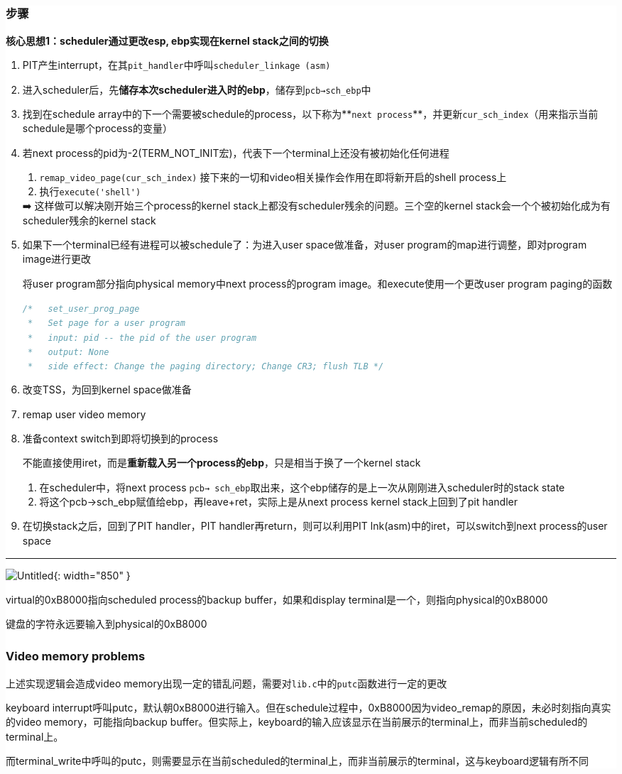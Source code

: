 ### 步骤

**核心思想1：scheduler通过更改esp, ebp实现在kernel stack之间的切换**

1. PIT产生interrupt，在其`pit_handler`中呼叫`scheduler_linkage (asm)`
2. 进入scheduler后，先**储存本次scheduler进入时的ebp**，储存到`pcb→sch_ebp`中
3. 找到在schedule array中的下一个需要被schedule的process，以下称为**`next process`**，并更新`cur_sch_index`（用来指示当前schedule是哪个process的变量）
4. 若next process的pid为-2(TERM_NOT_INIT宏)，代表下一个terminal上还没有被初始化任何进程
    1. `remap_video_page(cur_sch_index)` 接下来的一切和video相关操作会作用在即将新开启的shell process上
    2. 执行`execute('shell')`
    
    <aside>
    ➡️ 这样做可以解决刚开始三个process的kernel stack上都没有scheduler残余的问题。三个空的kernel stack会一个个被初始化成为有scheduler残余的kernel stack
    
    </aside>
    
5. 如果下一个terminal已经有进程可以被schedule了：为进入user space做准备，对user program的map进行调整，即对program image进行更改
   
    将user program部分指向physical memory中next process的program image。和execute使用一个更改user program paging的函数
    
    ```c
    /*   set_user_prog_page
     *   Set page for a user program
     *   input: pid -- the pid of the user program
     *   output: None
     *   side effect: Change the paging directory; Change CR3; flush TLB */
    ```
    
6. 改变TSS，为回到kernel space做准备
7. remap user video memory
8. 准备context switch到即将切换到的process
   
    不能直接使用iret，而是**重新载入另一个process的ebp**，只是相当于换了一个kernel stack
    
    1. 在scheduler中，将next process `pcb→ sch_ebp`取出来，这个ebp储存的是上一次从刚刚进入scheduler时的stack state
    2. 将这个pcb→sch_ebp赋值给ebp，再leave+ret，实际上是从next process kernel stack上回到了pit handler
9. 在切换stack之后，回到了PIT handler，PIT handler再return，则可以利用PIT lnk(asm)中的iret，可以switch到next process的user space

---

![Untitled](Untitled18.png){: width="850" }

virtual的0xB8000指向scheduled process的backup buffer，如果和display terminal是一个，则指向physical的0xB8000

键盘的字符永远要输入到physical的0xB8000

### Video memory problems

上述实现逻辑会造成video memory出现一定的错乱问题，需要对`lib.c`中的`putc`函数进行一定的更改

keyboard interrupt呼叫putc，默认朝0xB8000进行输入。但在schedule过程中，0xB8000因为video_remap的原因，未必时刻指向真实的video memory，可能指向backup buffer。但实际上，keyboard的输入应该显示在当前展示的terminal上，而非当前scheduled的terminal上。

而terminal_write中呼叫的putc，则需要显示在当前scheduled的terminal上，而非当前展示的terminal，这与keyboard逻辑有所不同
